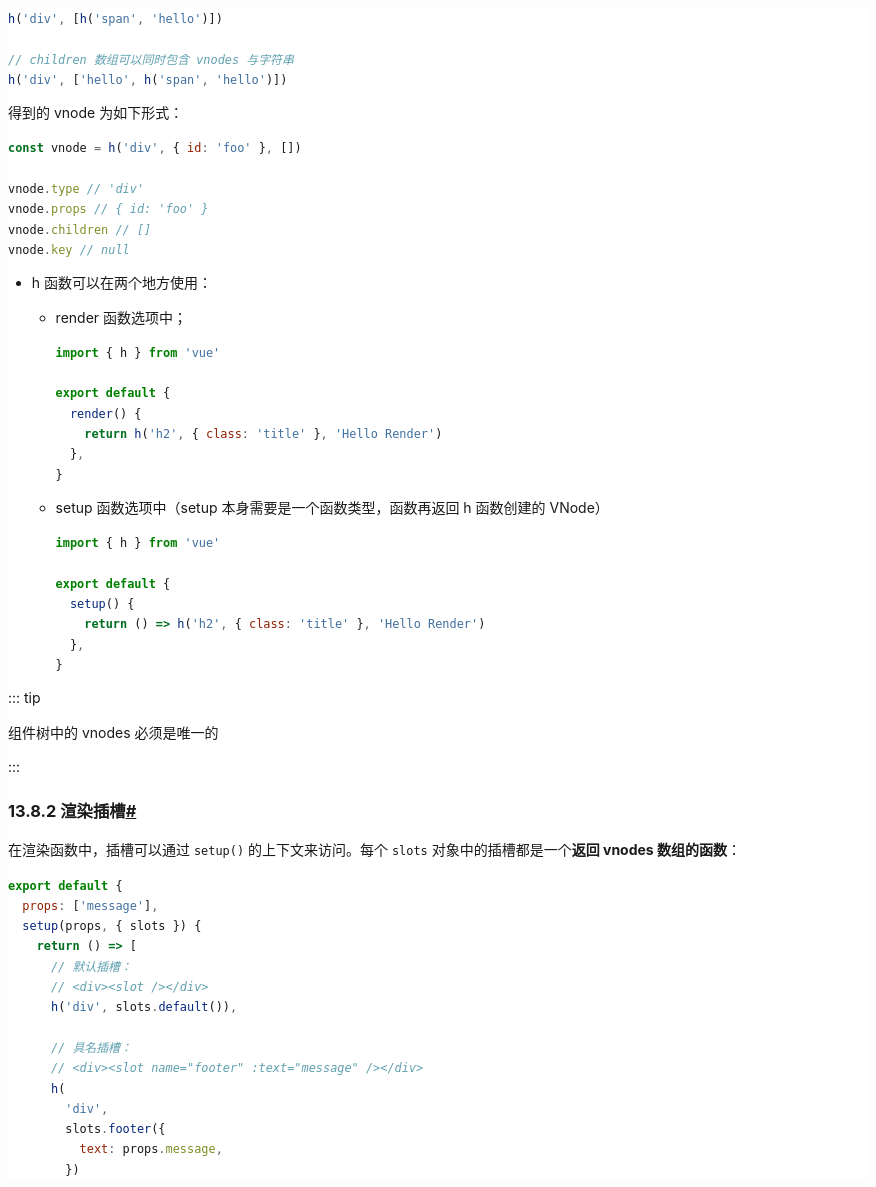 ```js
h('div', [h('span', 'hello')])

// children 数组可以同时包含 vnodes 与字符串
h('div', ['hello', h('span', 'hello')])
```

得到的 vnode 为如下形式：

```js
const vnode = h('div', { id: 'foo' }, [])

vnode.type // 'div'
vnode.props // { id: 'foo' }
vnode.children // []
vnode.key // null
```

- h 函数可以在两个地方使用：

  - render 函数选项中；

    ```js
    import { h } from 'vue'

    export default {
      render() {
        return h('h2', { class: 'title' }, 'Hello Render')
      },
    }
    ```

  - setup 函数选项中（setup 本身需要是一个函数类型，函数再返回 h 函数创建的 VNode）

    ```js
    import { h } from 'vue'

    export default {
      setup() {
        return () => h('h2', { class: 'title' }, 'Hello Render')
      },
    }
    ```

::: tip

组件树中的 vnodes 必须是唯一的

:::

### 13.8.2 渲染插槽[#](https://staging-cn.vuejs.org/guide/extras/render-function.html#rendering-slots)

在渲染函数中，插槽可以通过 `setup()` 的上下文来访问。每个 `slots` 对象中的插槽都是一个**返回 vnodes 数组的函数**：

```js
export default {
  props: ['message'],
  setup(props, { slots }) {
    return () => [
      // 默认插槽：
      // <div><slot /></div>
      h('div', slots.default()),

      // 具名插槽：
      // <div><slot name="footer" :text="message" /></div>
      h(
        'div',
        slots.footer({
          text: props.message,
        })
```